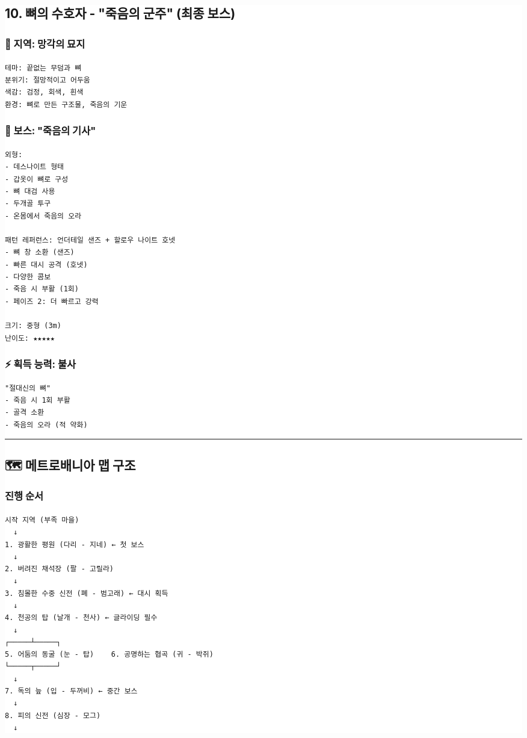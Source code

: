 
## 10. 뼈의 수호자 - "죽음의 군주" (최종 보스)

### 📍 지역: 망각의 묘지
```
테마: 끝없는 무덤과 뼈
분위기: 절망적이고 어두움
색감: 검정, 회색, 흰색
환경: 뼈로 만든 구조물, 죽음의 기운
```

### 👹 보스: "죽음의 기사"
```
외형:
- 데스나이트 형태
- 갑옷이 뼈로 구성
- 뼈 대검 사용
- 두개골 투구
- 온몸에서 죽음의 오라

패턴 레퍼런스: 언더테일 샌즈 + 할로우 나이트 호넷
- 뼈 창 소환 (샌즈)
- 빠른 대시 공격 (호넷)
- 다양한 콤보
- 죽음 시 부활 (1회)
- 페이즈 2: 더 빠르고 강력

크기: 중형 (3m)
난이도: ★★★★★
```

### ⚡ 획득 능력: 불사
```
"절대신의 뼈"
- 죽음 시 1회 부활
- 골격 소환
- 죽음의 오라 (적 약화)
```

---

## 🗺️ 메트로배니아 맵 구조

### 진행 순서
```
시작 지역 (부족 마을)
  ↓
1. 광활한 평원 (다리 - 지네) ← 첫 보스
  ↓
2. 버려진 채석장 (팔 - 고릴라)
  ↓
3. 침몰한 수중 신전 (폐 - 범고래) ← 대시 획득
  ↓
4. 천공의 탑 (날개 - 천사) ← 글라이딩 필수
  ↓
┌─────┴─────┐
5. 어둠의 동굴 (눈 - 탑)    6. 공명하는 협곡 (귀 - 박쥐)
└─────┬─────┘
  ↓
7. 독의 늪 (입 - 두꺼비) ← 중간 보스
  ↓
8. 피의 신전 (심장 - 모그)
  ↓
```